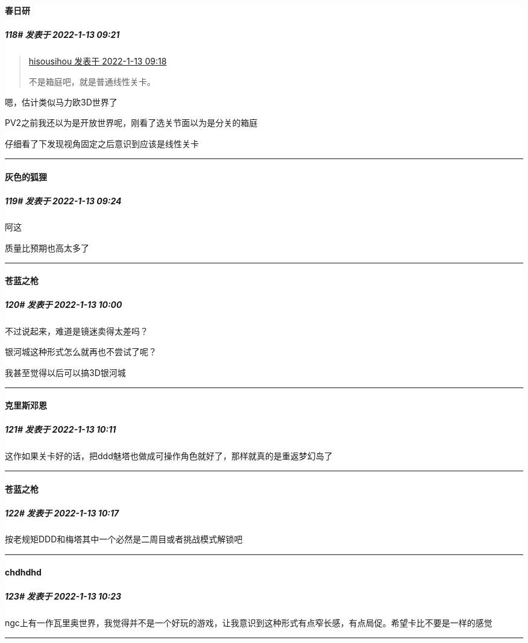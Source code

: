 ####  春日研  
##### 118#       发表于 2022-1-13 09:21

<blockquote><a href="httphttps://bbs.saraba1st.com/2b/forum.php?mod=redirect&amp;goto=findpost&amp;pid=54269553&amp;ptid=2028213" target="_blank">hisousihou 发表于 2022-1-13 09:18</a>

不是箱庭吧，就是普通线性关卡。</blockquote>
嗯，估计类似马力欧3D世界了

PV2之前我还以为是开放世界呢，刚看了选关节面以为是分关的箱庭

仔细看了下发现视角固定之后意识到应该是线性关卡

*****

####  灰色的狐狸  
##### 119#       发表于 2022-1-13 09:24

阿这

质量比预期也高太多了

*****

####  苍蓝之枪  
##### 120#       发表于 2022-1-13 10:00

不过说起来，难道是镜迷卖得太差吗？

银河城这种形式怎么就再也不尝试了呢？

我甚至觉得以后可以搞3D银河城



*****

####  克里斯邓恩  
##### 121#       发表于 2022-1-13 10:11

这作如果关卡好的话，把ddd魅塔也做成可操作角色就好了，那样就真的是重返梦幻岛了

*****

####  苍蓝之枪  
##### 122#       发表于 2022-1-13 10:17

按老规矩DDD和梅塔其中一个必然是二周目或者挑战模式解锁吧

*****

####  chdhdhd  
##### 123#       发表于 2022-1-13 10:23

ngc上有一作瓦里奥世界，我觉得并不是一个好玩的游戏，让我意识到这种形式有点窄长感，有点局促。希望卡比不要是一样的感觉

*****
